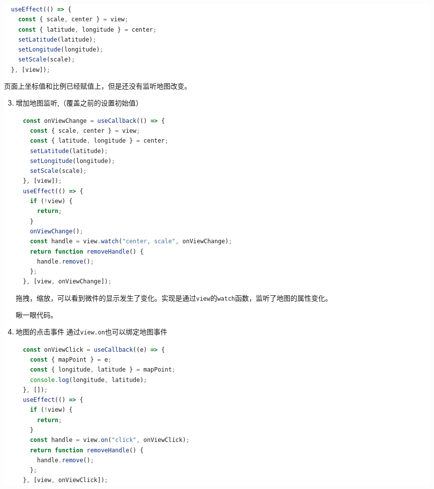    ```jsx
     useEffect(() => {
       const { scale, center } = view;
       const { latitude, longitude } = center;
       setLatitude(latitude);
       setLongitude(longitude);
       setScale(scale);
     }, [view]);
   ```

   页面上坐标值和比例已经赋值上，但是还没有监听地图改变。

3. 增加地图监听,（覆盖之前的设置初始值）

   ```jsx
     const onViewChange = useCallback(() => {
       const { scale, center } = view;
       const { latitude, longitude } = center;
       setLatitude(latitude);
       setLongitude(longitude);
       setScale(scale);
     }, [view]);
     useEffect(() => {
       if (!view) {
         return;
       }
       onViewChange();
       const handle = view.watch("center, scale", onViewChange);
       return function removeHandle() {
         handle.remove();
       };
     }, [view, onViewChange]);
   ```

   拖拽，缩放，可以看到微件的显示发生了变化。实现是通过`view`的`watch`函数，监听了地图的属性变化。

   瞅一眼代码。

4. 地图的点击事件
   通过`view.on`也可以绑定地图事件

   ```jsx
     const onViewClick = useCallback((e) => {
       const { mapPoint } = e;
       const { longitude, latitude } = mapPoint;
       console.log(longitude, latitude);
     }, []);
     useEffect(() => {
       if (!view) {
         return;
       }
       const handle = view.on("click", onViewClick);
       return function removeHandle() {
         handle.remove();
       };
     }, [view, onViewClick]);
   ```
   